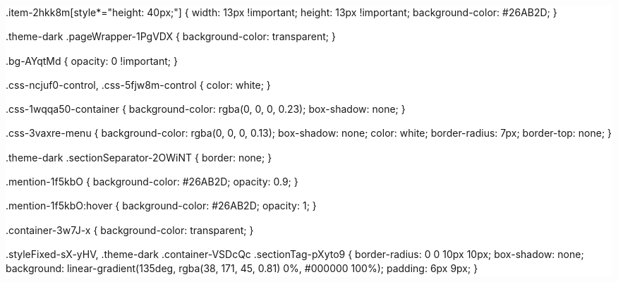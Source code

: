   .item-2hkk8m[style*="height: 40px;"] {
    width: 13px !important;
    height: 13px !important;
    background-color: #26AB2D;
  }
  
  .theme-dark .pageWrapper-1PgVDX {
    background-color: transparent;
  }
  
  .bg-AYqtMd {
    opacity: 0 !important;
  }
  
  .css-ncjuf0-control,
  .css-5fjw8m-control {
    color: white;
  }
  
  .css-1wqqa50-container {
    background-color: rgba(0, 0, 0, 0.23);
    box-shadow: none;
  }
  
  .css-3vaxre-menu {
    background-color: rgba(0, 0, 0, 0.13);
    box-shadow: none;
    color: white;
    border-radius: 7px;
    border-top: none;
  }
  
  .theme-dark .sectionSeparator-2OWiNT {
    border: none;
  }
  
  .mention-1f5kbO {
    background-color: #26AB2D;
    opacity: 0.9;
  }
  
  .mention-1f5kbO:hover {
    background-color: #26AB2D;
    opacity: 1;
  }
  
  .container-3w7J-x {
    background-color: transparent;
  }
  
  .styleFixed-sX-yHV,
  .theme-dark .container-VSDcQc .sectionTag-pXyto9 {
    border-radius: 0 0 10px 10px;
    box-shadow: none;
    background: linear-gradient(135deg, rgba(38, 171, 45, 0.81) 0%, #000000 100%);
    padding: 6px 9px;
  }
  